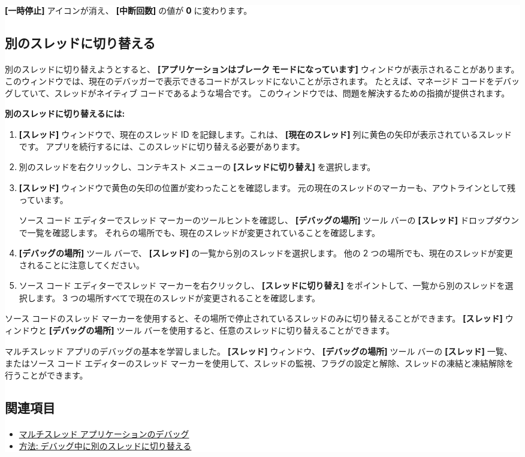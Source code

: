    **[一時停止]** アイコンが消え、 **[中断回数]** の値が **0** に変わります。

## <a name="switch-to-another-thread"></a>別のスレッドに切り替える

別のスレッドに切り替えようとすると、 **[アプリケーションはブレーク モードになっています]** ウィンドウが表示されることがあります。 このウィンドウでは、現在のデバッガーで表示できるコードがスレッドにないことが示されます。 たとえば、マネージド コードをデバッグしていて、スレッドがネイティブ コードであるような場合です。 このウィンドウでは、問題を解決するための指摘が提供されます。

**別のスレッドに切り替えるには:**

1. **[スレッド]** ウィンドウで、現在のスレッド ID を記録します。これは、 **[現在のスレッド]** 列に黄色の矢印が表示されているスレッドです。 アプリを続行するには、このスレッドに切り替える必要があります。

1. 別のスレッドを右クリックし、コンテキスト メニューの **[スレッドに切り替え]** を選択します。

1. **[スレッド]** ウィンドウで黄色の矢印の位置が変わったことを確認します。 元の現在のスレッドのマーカーも、アウトラインとして残っています。

   ソース コード エディターでスレッド マーカーのツールヒントを確認し、 **[デバッグの場所]** ツール バーの **[スレッド]** ドロップダウンで一覧を確認します。 それらの場所でも、現在のスレッドが変更されていることを確認します。

1. **[デバッグの場所]** ツール バーで、 **[スレッド]** の一覧から別のスレッドを選択します。 他の 2 つの場所でも、現在のスレッドが変更されることに注意してください。

1. ソース コード エディターでスレッド マーカーを右クリックし、 **[スレッドに切り替え]** をポイントして、一覧から別のスレッドを選択します。 3 つの場所すべてで現在のスレッドが変更されることを確認します。

ソース コードのスレッド マーカーを使用すると、その場所で停止されているスレッドのみに切り替えることができます。 **[スレッド]** ウィンドウと **[デバッグの場所]** ツール バーを使用すると、任意のスレッドに切り替えることができます。

マルチスレッド アプリのデバッグの基本を学習しました。 **[スレッド]** ウィンドウ、 **[デバッグの場所]** ツール バーの **[スレッド]** 一覧、またはソース コード エディターのスレッド マーカーを使用して、スレッドの監視、フラグの設定と解除、スレッドの凍結と凍結解除を行うことができます。

## <a name="see-also"></a>関連項目
- [マルチスレッド アプリケーションのデバッグ](../debugger/debug-multithreaded-applications-in-visual-studio.md)
- [方法: デバッグ中に別のスレッドに切り替える](../debugger/how-to-switch-to-another-thread-while-debugging.md)
